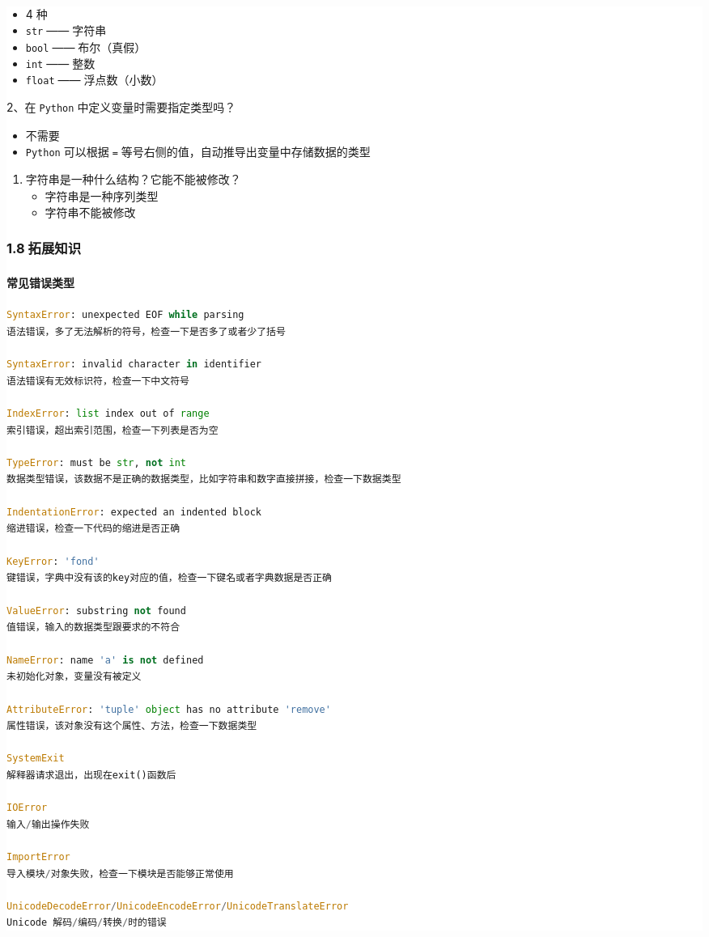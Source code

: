 - 4 种
- `str` —— 字符串
- `bool` —— 布尔（真假）
- `int` —— 整数
- `float` —— 浮点数（小数）



2、在 `Python` 中定义变量时需要指定类型吗？

- 不需要
- `Python` 可以根据 `=` 等号右侧的值，自动推导出变量中存储数据的类型

1. 字符串是一种什么结构？它能不能被修改？
   - 字符串是一种序列类型
   - 字符串不能被修改



### 1.8 拓展知识

#### 常见错误类型

```python
SyntaxError: unexpected EOF while parsing 
语法错误，多了无法解析的符号，检查一下是否多了或者少了括号

SyntaxError: invalid character in identifier 
语法错误有无效标识符，检查一下中文符号

IndexError: list index out of range 
索引错误，超出索引范围，检查一下列表是否为空

TypeError: must be str, not int
数据类型错误，该数据不是正确的数据类型，比如字符串和数字直接拼接，检查一下数据类型

IndentationError: expected an indented block
缩进错误，检查一下代码的缩进是否正确

KeyError: 'fond'
键错误，字典中没有该的key对应的值，检查一下键名或者字典数据是否正确

ValueError: substring not found
值错误，输入的数据类型跟要求的不符合

NameError: name 'a' is not defined
未初始化对象，变量没有被定义

AttributeError: 'tuple' object has no attribute 'remove'
属性错误，该对象没有这个属性、方法，检查一下数据类型

SystemExit   
解释器请求退出，出现在exit()函数后

IOError 
输入/输出操作失败

ImportError 
导入模块/对象失败，检查一下模块是否能够正常使用

UnicodeDecodeError/UnicodeEncodeError/UnicodeTranslateError
Unicode 解码/编码/转换/时的错误
```
